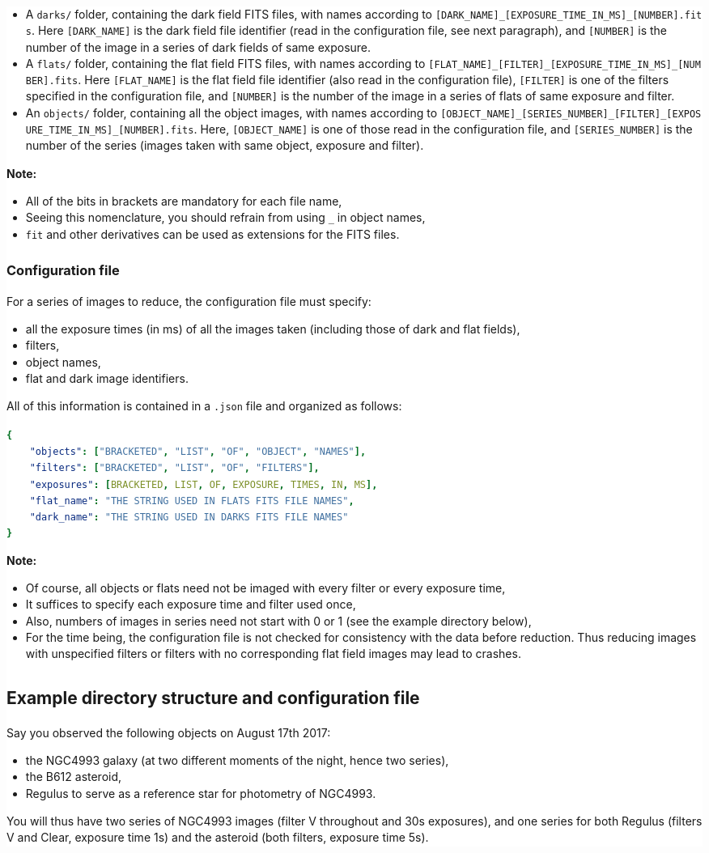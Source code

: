 - A `darks/` folder, containing the dark field FITS files, with names according to `[DARK_NAME]_[EXPOSURE_TIME_IN_MS]_[NUMBER].fits`. Here `[DARK_NAME]` is the dark field file identifier (read in the configuration file, see next paragraph), and `[NUMBER]` is the number of the image in a series of dark fields of same exposure.
- A `flats/` folder, containing the flat field FITS files, with names according to `[FLAT_NAME]_[FILTER]_[EXPOSURE_TIME_IN_MS]_[NUMBER].fits`. Here `[FLAT_NAME]` is the flat field file identifier (also read in the configuration file), `[FILTER]` is one of the filters specified in the configuration file, and `[NUMBER]` is the number of the image in a series of flats of same exposure and filter.
- An `objects/` folder, containing all the object images, with names according to `[OBJECT_NAME]_[SERIES_NUMBER]_[FILTER]_[EXPOSURE_TIME_IN_MS]_[NUMBER].fits`. Here, `[OBJECT_NAME]` is one of those read in the configuration file, and `[SERIES_NUMBER]` is the number of the series (images taken with same object, exposure and filter).

__Note:__
- All of the bits in brackets are mandatory for each file name,
- Seeing this nomenclature, you should refrain from using `_` in object names,
- `fit` and other derivatives can be used as extensions for the FITS files.

### Configuration file
For a series of images to reduce, the configuration file must specify:
- all the exposure times (in ms) of all the images taken (including those of dark and flat fields),
- filters,
- object names,
- flat and dark image identifiers.

All of this information is contained in a `.json` file and organized as follows:

```yaml
{
    "objects": ["BRACKETED", "LIST", "OF", "OBJECT", "NAMES"],
    "filters": ["BRACKETED", "LIST", "OF", "FILTERS"],
    "exposures": [BRACKETED, LIST, OF, EXPOSURE, TIMES, IN, MS],
    "flat_name": "THE STRING USED IN FLATS FITS FILE NAMES",
    "dark_name": "THE STRING USED IN DARKS FITS FILE NAMES"
}
```

__Note:__
- Of course, all objects or flats need not be imaged with every filter or every exposure time,
- It suffices to specify each exposure time and filter used once,
- Also, numbers of images in series need not start with 0 or 1 (see the example directory below),
- For the time being, the configuration file is not checked for consistency with the data before reduction. Thus reducing images with unspecified filters or filters with no corresponding flat field images may lead to crashes.

## Example directory structure and configuration file
Say you observed the following objects on August 17th 2017:
- the NGC4993 galaxy (at two different moments of the night, hence two series),
- the B612 asteroid,
- Regulus to serve as a reference star for photometry of NGC4993.

You will thus have two series of NGC4993 images (filter V throughout and 30s exposures), and one series for both Regulus (filters V and Clear, exposure time 1s) and the asteroid (both filters, exposure time 5s).
